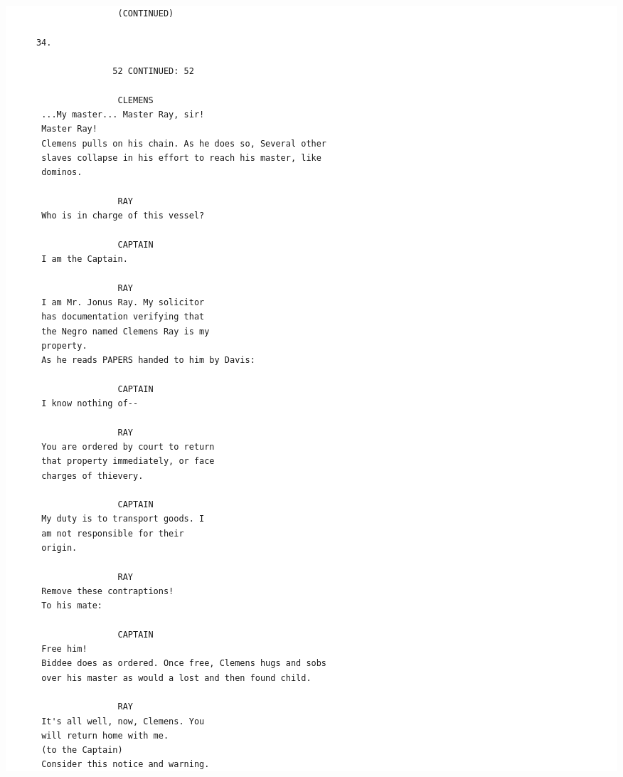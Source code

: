                          

                         

                         

                         

                          (CONTINUED)

          34.

                         52 CONTINUED: 52

                          CLEMENS
           ...My master... Master Ray, sir!
           Master Ray!
           Clemens pulls on his chain. As he does so, Several other
           slaves collapse in his effort to reach his master, like
           dominos.

                          RAY
           Who is in charge of this vessel?

                          CAPTAIN
           I am the Captain.

                          RAY
           I am Mr. Jonus Ray. My solicitor
           has documentation verifying that
           the Negro named Clemens Ray is my
           property.
           As he reads PAPERS handed to him by Davis:

                          CAPTAIN
           I know nothing of--

                          RAY
           You are ordered by court to return
           that property immediately, or face
           charges of thievery.

                          CAPTAIN
           My duty is to transport goods. I
           am not responsible for their
           origin.

                          RAY
           Remove these contraptions!
           To his mate:

                          CAPTAIN
           Free him!
           Biddee does as ordered. Once free, Clemens hugs and sobs
           over his master as would a lost and then found child.

                          RAY
           It's all well, now, Clemens. You
           will return home with me.
           (to the Captain)
           Consider this notice and warning.
